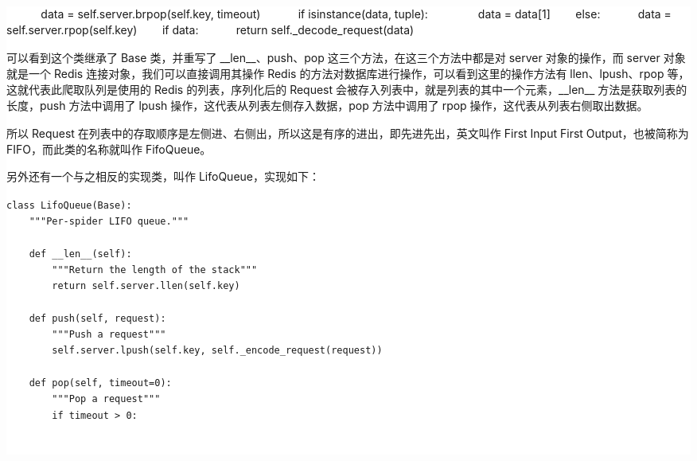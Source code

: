  &nbsp; &nbsp; &nbsp; &nbsp; &nbsp; &nbsp;<span class="hljs-title">data</span> = <span class="hljs-title">self</span>.<span class="hljs-title">server</span>.<span class="hljs-title">brpop</span>(<span class="hljs-title">self</span>.<span class="hljs-title">key</span>, <span class="hljs-title">timeout</span>) 
 &nbsp; &nbsp; &nbsp; &nbsp; &nbsp; &nbsp;<span class="hljs-title">if</span> <span class="hljs-title">isinstance</span>(<span class="hljs-title">data</span>, <span class="hljs-title">tuple</span>): 
 &nbsp; &nbsp; &nbsp; &nbsp; &nbsp; &nbsp; &nbsp; &nbsp;<span class="hljs-title">data</span> = <span class="hljs-title">data</span>[1] 
 &nbsp; &nbsp; &nbsp; &nbsp;<span class="hljs-title">else</span>: 
 &nbsp; &nbsp; &nbsp; &nbsp; &nbsp; &nbsp;<span class="hljs-title">data</span> = <span class="hljs-title">self</span>.<span class="hljs-title">server</span>.<span class="hljs-title">rpop</span>(<span class="hljs-title">self</span>.<span class="hljs-title">key</span>) 
 &nbsp; &nbsp; &nbsp; &nbsp;<span class="hljs-title">if</span> <span class="hljs-title">data</span>: 
 &nbsp; &nbsp; &nbsp; &nbsp; &nbsp; &nbsp;<span class="hljs-title">return</span> <span class="hljs-title">self</span>.<span class="hljs-title">_decode_request</span>(<span class="hljs-title">data</span>) 
</span></code></pre>








<p data-nodeid="127848">可以看到这个类继承了 Base 类，并重写了 __len__、push、pop 这三个方法，在这三个方法中都是对 server 对象的操作，而 server 对象就是一个 Redis 连接对象，我们可以直接调用其操作 Redis 的方法对数据库进行操作，可以看到这里的操作方法有 llen、lpush、rpop 等，这就代表此爬取队列是使用的 Redis 的列表，序列化后的 Request 会被存入列表中，就是列表的其中一个元素，__len__ 方法是获取列表的长度，push 方法中调用了 lpush 操作，这代表从列表左侧存入数据，pop 方法中调用了 rpop 操作，这代表从列表右侧取出数据。</p>
<p data-nodeid="127849">所以 Request 在列表中的存取顺序是左侧进、右侧出，所以这是有序的进出，即先进先出，英文叫作 First Input First Output，也被简称为 FIFO，而此类的名称就叫作 FifoQueue。</p>





<p data-nodeid="119777">另外还有一个与之相反的实现类，叫作 LifoQueue，实现如下：</p>
<pre class="lang-dart" data-nodeid="130269"><code data-language="dart"><span class="hljs-class"><span class="hljs-keyword">class</span> <span class="hljs-title">LifoQueue</span>(<span class="hljs-title">Base</span>): 
 &nbsp; &nbsp;"""<span class="hljs-title">Per</span>-<span class="hljs-title">spider</span> <span class="hljs-title">LIFO</span> <span class="hljs-title">queue</span>.""" 
​ 
 &nbsp; &nbsp;<span class="hljs-title">def</span> <span class="hljs-title">__len__</span>(<span class="hljs-title">self</span>): 
 &nbsp; &nbsp; &nbsp; &nbsp;"""<span class="hljs-title">Return</span> <span class="hljs-title">the</span> <span class="hljs-title">length</span> <span class="hljs-title">of</span> <span class="hljs-title">the</span> <span class="hljs-title">stack</span>""" 
 &nbsp; &nbsp; &nbsp; &nbsp;<span class="hljs-title">return</span> <span class="hljs-title">self</span>.<span class="hljs-title">server</span>.<span class="hljs-title">llen</span>(<span class="hljs-title">self</span>.<span class="hljs-title">key</span>) 
​ 
 &nbsp; &nbsp;<span class="hljs-title">def</span> <span class="hljs-title">push</span>(<span class="hljs-title">self</span>, <span class="hljs-title">request</span>): 
 &nbsp; &nbsp; &nbsp; &nbsp;"""<span class="hljs-title">Push</span> <span class="hljs-title">a</span> <span class="hljs-title">request</span>""" 
 &nbsp; &nbsp; &nbsp; &nbsp;<span class="hljs-title">self</span>.<span class="hljs-title">server</span>.<span class="hljs-title">lpush</span>(<span class="hljs-title">self</span>.<span class="hljs-title">key</span>, <span class="hljs-title">self</span>.<span class="hljs-title">_encode_request</span>(<span class="hljs-title">request</span>)) 
​ 
 &nbsp; &nbsp;<span class="hljs-title">def</span> <span class="hljs-title">pop</span>(<span class="hljs-title">self</span>, <span class="hljs-title">timeout</span>=0): 
 &nbsp; &nbsp; &nbsp; &nbsp;"""<span class="hljs-title">Pop</span> <span class="hljs-title">a</span> <span class="hljs-title">request</span>""" 
 &nbsp; &nbsp; &nbsp; &nbsp;<span class="hljs-title">if</span> <span class="hljs-title">timeout</span> &gt; 0: 